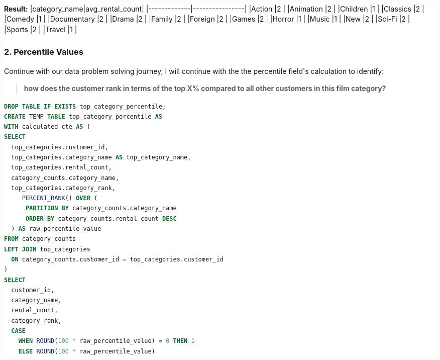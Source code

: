 **Result:**
|category_name|avg_rental_count|
|-------------|----------------|
|Action       |2               |
|Animation    |2               |
|Children     |1               |
|Classics     |2               |
|Comedy       |1               |
|Documentary  |2               |
|Drama        |2               |
|Family       |2               |
|Foreign      |2               |
|Games        |2               |
|Horror       |1               |
|Music        |1               |
|New          |2               |
|Sci-Fi       |2               |
|Sports       |2               |
|Travel       |1               |

### **2. Percentile Values**
Continue with our data problem solving journey, I will continue with the the percentile field's calculation to identify:

> **how does the customer rank in terms of the top X% compared to all other customers in this film category?**


```sql
DROP TABLE IF EXISTS top_category_percentile;
CREATE TEMP TABLE top_category_percentile AS
WITH calculated_cte AS (
SELECT
  top_categories.customer_id,
  top_categories.category_name AS top_category_name,
  top_categories.rental_count,
  category_counts.category_name,
  top_categories.category_rank,
     PERCENT_RANK() OVER (
      PARTITION BY category_counts.category_name
      ORDER BY category_counts.rental_count DESC
  ) AS raw_percentile_value
FROM category_counts
LEFT JOIN top_categories
  ON category_counts.customer_id = top_categories.customer_id
)
SELECT 
  customer_id,
  category_name,
  rental_count,
  category_rank,
  CASE
    WHEN ROUND(100 * raw_percentile_value) = 0 THEN 1
    ELSE ROUND(100 * raw_percentile_value)
```